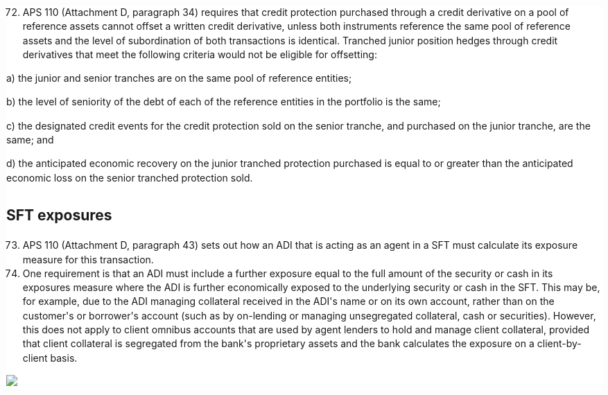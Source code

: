 72. APS 110 (Attachment D, paragraph 34) requires that credit protection purchased through a credit derivative on a pool of reference assets cannot offset a written credit derivative, unless both instruments reference the same pool of reference assets and the level of subordination of both transactions is identical. Tranched junior position hedges through credit derivatives that meet the following criteria would not be eligible for offsetting:

a) the junior and senior tranches are on the same pool of reference entities;

b) the level of seniority of the debt of each of the reference entities in the portfolio is the same;

c) the designated credit events for the credit protection sold on the senior tranche, and purchased on the junior tranche, are the same; and

d) the anticipated economic recovery on the junior tranched protection purchased is equal to or greater than the anticipated economic loss on the senior tranched protection sold.

## SFT exposures

73. APS 110 (Attachment D, paragraph 43) sets out how an ADI that is acting as an agent in a SFT must calculate its exposure measure for this transaction.
74. One requirement is that an ADI must include a further exposure equal to the full amount of the security or cash in its exposures measure where the ADI is further economically exposed to the underlying security or cash in the SFT. This may be, for example, due to the ADI managing collateral received in the ADI's name or on its own account, rather than on the customer's or borrower's account (such as by on-lending or managing unsegregated collateral, cash or securities). However, this does not apply to client omnibus accounts that are used by agent lenders to hold and manage client collateral, provided that client collateral is segregated from the bank's proprietary assets and the bank calculates the exposure on a client-by-client basis.

![](https://cdn.mathpix.com/cropped/2024_06_08_30bbae3e9d1023d8484cg-28.jpg?height=277&width=999&top_left_y=1318&top_left_x=514)


[^0]:    ' The Basel Committee's framework for capital rests on three pillars. 'Pillar 1' is quantitative requirements for capital as set out in the prudential standards and measured in risk-weighted asset (RWA) terms. 'Pillar 2' is the supervisory review process, which includes supervision of risk management and may include adjustments to capital requirements. 'Pillar 3' is disclosure requirements designed to encourage market discipline.

[^1]:    ${ }^{2}$ Refer to APRA's Information Paper, Domestic systemically important banks in Australia (December 2013): https://www.apra.gov.au/news-and-publications/apra-releases-framework-for-domestic-systemicallyimportant-banks-australia.

    ${ }^{3}$ For example, an ADI with a minimum CET 1 of $4.5 \%$ and minimum Tier 1 of $6.0 \%$ would typically hold Additional Tier 1 (AT1) capital instruments of $1.5 \%$. If this ADI only held AT1 of $1.0 \%$, then it would need $0.5 \%$ in CET 1 to meet Tier 1 requirements, and $5.0 \%(4.5 \%+0.5 \%)$ of its CET 1 would not be eligible to be used to meet the CCB requirement.

[^2]:    ${ }^{4}$ Buffers also accommodate changes in capital ratios from procyclicality in RWA. APRA expects that IRB ADIs would aim to avoid excessive procyclicality by, for example, adopting a through-the-cycle rating philosophy and modifying inputs in credit rating systems to remove excessive volatility. Further guidance on this is provided in APG 113.

[^3]:    ${ }^{5}$ APRA may impose limits on the period in which an ADI may operate within the regulatory capital buffer range, on a case-by-case basis, under APS 110 (Attachment B, paragraph 5).

    Payments that do not result in a depletion of CET 1 are not considered distributions for the purpose of calculating constraints under APS 110 (Attachment B).

[^4]:    APRA may impose restrictions on capital distributions even where an ADI's CET 1 ratio is above the buffer range, under APS 110 (Attachment B, paragraph 4).

[^5]:    ${ }^{8}$ For further detail on macroprudential policy, refer to APRA's Information Paper, Macroprudential Policy Framework (November 2021): https://www.apra.gov.au/macroprudential-policy-framework.

    ${ }^{9}$ Refer to APRA's Information Paper, The countercyclical capital buffer in Australia (December 2015): https://www.apra.gov.au/capital-buffers.

    ${ }^{10}$ Refer to the Basel Committee's Guidance for national authorities operating the countercyclical capital buffer (December 2010): http://www.bis.org/publ/bcbs187.htm.

    "Refer to: https://www.apra.gov.au/capital-buffers.

[^6]:    ${ }^{12}$ For the CCyB calculation, credit RWA comprises private sector credit exposures and exposures for which an ADI calculates a trading book capital charge for specific risk. Each jurisdictional weight is determined by dividing the total risk-weighted amounts for an ADI's private sector credit exposures in that jurisdiction by the total riskweighted amounts for private sector credit exposures across all jurisdictions. The ADI-specific CCyB is the sum of each jurisdictional weight multiplied by the jurisdictional CCyB.

    ${ }^{13}$ The Basel Committee maintains a list of CCyB levels announced by member jurisdictions, and by some nonmembers, at https://www.bis.org/bcbs/ccyb/index.htm.


[^7]:    ${ }^{14}$ An IRB ADI may determine RWA in accordance with APS 112 for those asset classes where it is required to use the standardised approach or where APRA has approved partial use.
[^8]:    ${ }^{15}$ Certain portfolios may be treated as Standardised, and the credit RWA would be the same for the numerator and denominator (such as margin lending).
[^9]:    ${ }^{17}$ For example, if a written credit derivative had a positive fair value of 20 on one date and has a negative fair value of 10 on a subsequent reporting date, the effective notional amount of the credit derivative may be reduced by 10. The effective notional amount cannot be reduced by 30 . However, if on the subsequent reporting date the credit derivative has a positive fair value of five, the effective notional amount cannot be reduced at all.